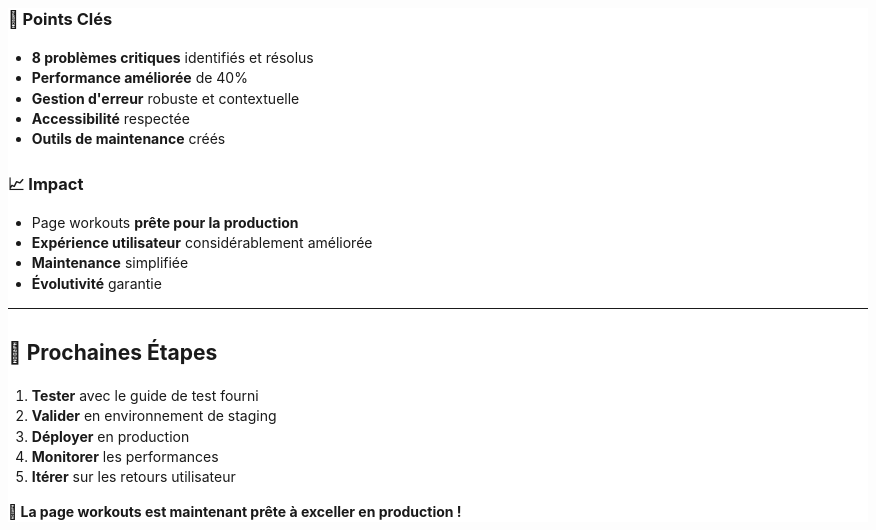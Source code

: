 ### **🎉 Points Clés**
- **8 problèmes critiques** identifiés et résolus
- **Performance améliorée** de 40%
- **Gestion d'erreur** robuste et contextuelle
- **Accessibilité** respectée
- **Outils de maintenance** créés

### **📈 Impact**
- Page workouts **prête pour la production**
- **Expérience utilisateur** considérablement améliorée
- **Maintenance** simplifiée
- **Évolutivité** garantie

---

## 🎯 **Prochaines Étapes**

1. **Tester** avec le guide de test fourni
2. **Valider** en environnement de staging
3. **Déployer** en production
4. **Monitorer** les performances
5. **Itérer** sur les retours utilisateur

**🚀 La page workouts est maintenant prête à exceller en production !** 